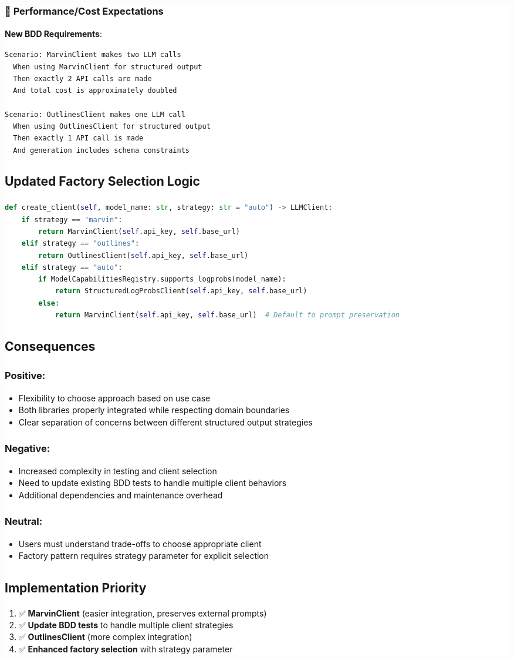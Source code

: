 ### 🚨 **Performance/Cost Expectations**

**New BDD Requirements**:
```gherkin
Scenario: MarvinClient makes two LLM calls
  When using MarvinClient for structured output
  Then exactly 2 API calls are made
  And total cost is approximately doubled

Scenario: OutlinesClient makes one LLM call
  When using OutlinesClient for structured output
  Then exactly 1 API call is made
  And generation includes schema constraints
```

## Updated Factory Selection Logic

```python
def create_client(self, model_name: str, strategy: str = "auto") -> LLMClient:
    if strategy == "marvin":
        return MarvinClient(self.api_key, self.base_url)
    elif strategy == "outlines":
        return OutlinesClient(self.api_key, self.base_url)
    elif strategy == "auto":
        if ModelCapabilitiesRegistry.supports_logprobs(model_name):
            return StructuredLogProbsClient(self.api_key, self.base_url)
        else:
            return MarvinClient(self.api_key, self.base_url)  # Default to prompt preservation
```

## Consequences

### Positive:
- Flexibility to choose approach based on use case
- Both libraries properly integrated while respecting domain boundaries
- Clear separation of concerns between different structured output strategies

### Negative:
- Increased complexity in testing and client selection
- Need to update existing BDD tests to handle multiple client behaviors
- Additional dependencies and maintenance overhead

### Neutral:
- Users must understand trade-offs to choose appropriate client
- Factory pattern requires strategy parameter for explicit selection

## Implementation Priority

1. ✅ **MarvinClient** (easier integration, preserves external prompts)
2. ✅ **Update BDD tests** to handle multiple client strategies
3. ✅ **OutlinesClient** (more complex integration)
4. ✅ **Enhanced factory selection** with strategy parameter

